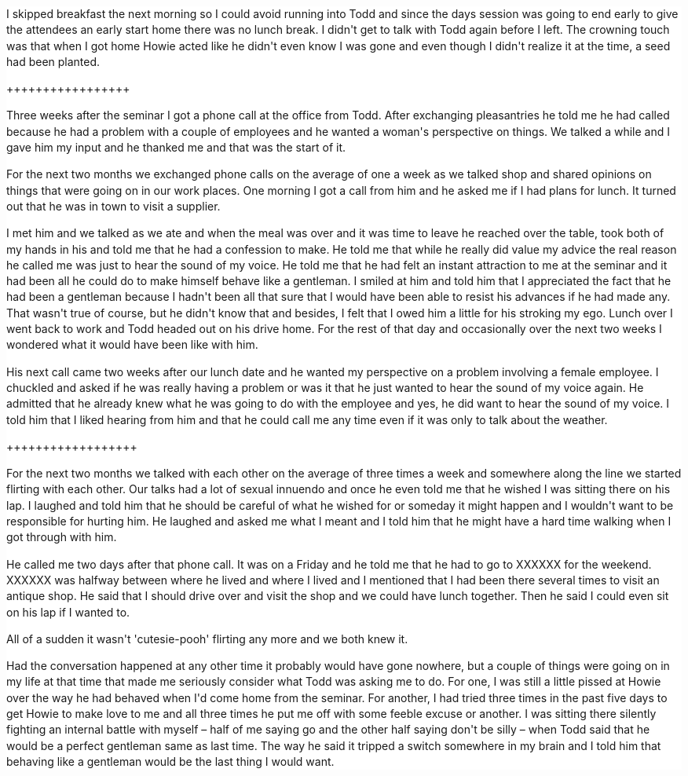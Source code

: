 I skipped breakfast the next morning so I could avoid running into Todd and since the days session was going to end early to give the attendees an early start home there was no lunch break. I didn't get to talk with Todd again before I left. The crowning touch was that when I got home Howie acted like he didn't even know I was gone and even though I didn't realize it at the time, a seed had been planted. 

+++++++++++++++++ 

Three weeks after the seminar I got a phone call at the office from Todd. After exchanging pleasantries he told me he had called because he had a problem with a couple of employees and he wanted a woman's perspective on things. We talked a while and I gave him my input and he thanked me and that was the start of it. 

For the next two months we exchanged phone calls on the average of one a week as we talked shop and shared opinions on things that were going on in our work places. One morning I got a call from him and he asked me if I had plans for lunch. It turned out that he was in town to visit a supplier. 

I met him and we talked as we ate and when the meal was over and it was time to leave he reached over the table, took both of my hands in his and told me that he had a confession to make. He told me that while he really did value my advice the real reason he called me was just to hear the sound of my voice. He told me that he had felt an instant attraction to me at the seminar and it had been all he could do to make himself behave like a gentleman. I smiled at him and told him that I appreciated the fact that he had been a gentleman because I hadn't been all that sure that I would have been able to resist his advances if he had made any. That wasn't true of course, but he didn't know that and besides, I felt that I owed him a little for his stroking my ego. Lunch over I went back to work and Todd headed out on his drive home. For the rest of that day and occasionally over the next two weeks I wondered what it would have been like with him. 

His next call came two weeks after our lunch date and he wanted my perspective on a problem involving a female employee. I chuckled and asked if he was really having a problem or was it that he just wanted to hear the sound of my voice again. He admitted that he already knew what he was going to do with the employee and yes, he did want to hear the sound of my voice. I told him that I liked hearing from him and that he could call me any time even if it was only to talk about the weather. 

++++++++++++++++++ 

For the next two months we talked with each other on the average of three times a week and somewhere along the line we started flirting with each other. Our talks had a lot of sexual innuendo and once he even told me that he wished I was sitting there on his lap. I laughed and told him that he should be careful of what he wished for or someday it might happen and I wouldn't want to be responsible for hurting him. He laughed and asked me what I meant and I told him that he might have a hard time walking when I got through with him. 

He called me two days after that phone call. It was on a Friday and he told me that he had to go to XXXXXX for the weekend. XXXXXX was halfway between where he lived and where I lived and I mentioned that I had been there several times to visit an antique shop. He said that I should drive over and visit the shop and we could have lunch together. Then he said I could even sit on his lap if I wanted to. 

All of a sudden it wasn't 'cutesie-pooh' flirting any more and we both knew it. 

Had the conversation happened at any other time it probably would have gone nowhere, but a couple of things were going on in my life at that time that made me seriously consider what Todd was asking me to do. For one, I was still a little pissed at Howie over the way he had behaved when I'd come home from the seminar. For another, I had tried three times in the past five days to get Howie to make love to me and all three times he put me off with some feeble excuse or another. I was sitting there silently fighting an internal battle with myself – half of me saying go and the other half saying don't be silly – when Todd said that he would be a perfect gentleman same as last time. The way he said it tripped a switch somewhere in my brain and I told him that behaving like a gentleman would be the last thing I would want. 
